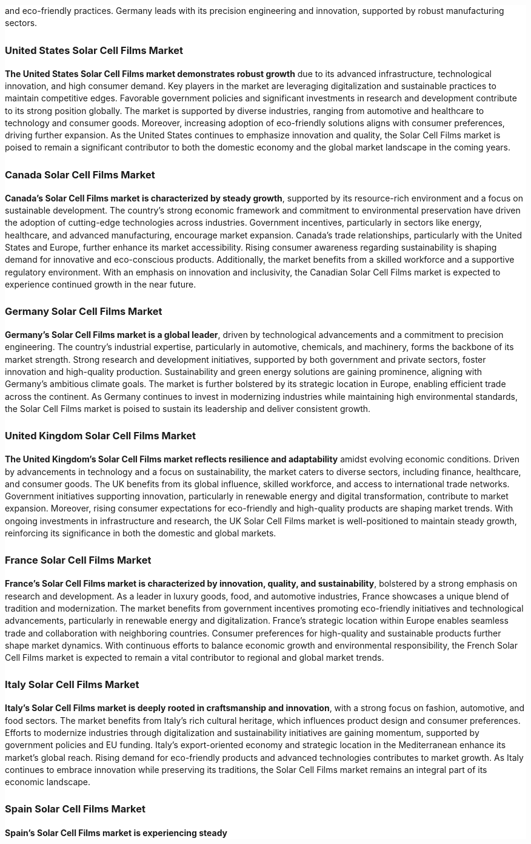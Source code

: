 and eco-friendly practices. Germany leads with its precision engineering and innovation, supported by robust manufacturing sectors.</span></em></p></blockquote><h3><strong>United States Solar Cell Films Market</strong></h3><p><strong>The United States Solar Cell Films market demonstrates robust growth</strong> due to its advanced infrastructure, technological innovation, and high consumer demand. Key players in the market are leveraging digitalization and sustainable practices to maintain competitive edges. Favorable government policies and significant investments in research and development contribute to its strong position globally. The market is supported by diverse industries, ranging from automotive and healthcare to technology and consumer goods. Moreover, increasing adoption of eco-friendly solutions aligns with consumer preferences, driving further expansion. As the United States continues to emphasize innovation and quality, the Solar Cell Films market is poised to remain a significant contributor to both the domestic economy and the global market landscape in the coming years.</p><h3><strong>Canada Solar Cell Films Market</strong></h3><p><strong>Canada&rsquo;s Solar Cell Films market is characterized by steady growth</strong>, supported by its resource-rich environment and a focus on sustainable development. The country&rsquo;s strong economic framework and commitment to environmental preservation have driven the adoption of cutting-edge technologies across industries. Government incentives, particularly in sectors like energy, healthcare, and advanced manufacturing, encourage market expansion. Canada&rsquo;s trade relationships, particularly with the United States and Europe, further enhance its market accessibility. Rising consumer awareness regarding sustainability is shaping demand for innovative and eco-conscious products. Additionally, the market benefits from a skilled workforce and a supportive regulatory environment. With an emphasis on innovation and inclusivity, the Canadian Solar Cell Films market is expected to experience continued growth in the near future.</p><h3><strong>Germany Solar Cell Films Market</strong></h3><p><strong>Germany&rsquo;s Solar Cell Films market is a global leader</strong>, driven by technological advancements and a commitment to precision engineering. The country&rsquo;s industrial expertise, particularly in automotive, chemicals, and machinery, forms the backbone of its market strength. Strong research and development initiatives, supported by both government and private sectors, foster innovation and high-quality production. Sustainability and green energy solutions are gaining prominence, aligning with Germany&rsquo;s ambitious climate goals. The market is further bolstered by its strategic location in Europe, enabling efficient trade across the continent. As Germany continues to invest in modernizing industries while maintaining high environmental standards, the Solar Cell Films market is poised to sustain its leadership and deliver consistent growth.</p><h3><strong>United Kingdom Solar Cell Films Market</strong></h3><p><strong>The United Kingdom&rsquo;s Solar Cell Films market reflects resilience and adaptability</strong> amidst evolving economic conditions. Driven by advancements in technology and a focus on sustainability, the market caters to diverse sectors, including finance, healthcare, and consumer goods. The UK benefits from its global influence, skilled workforce, and access to international trade networks. Government initiatives supporting innovation, particularly in renewable energy and digital transformation, contribute to market expansion. Moreover, rising consumer expectations for eco-friendly and high-quality products are shaping market trends. With ongoing investments in infrastructure and research, the UK Solar Cell Films market is well-positioned to maintain steady growth, reinforcing its significance in both the domestic and global markets.</p><h3><strong>France Solar Cell Films Market</strong></h3><p><strong>France&rsquo;s Solar Cell Films market is characterized by innovation, quality, and sustainability</strong>, bolstered by a strong emphasis on research and development. As a leader in luxury goods, food, and automotive industries, France showcases a unique blend of tradition and modernization. The market benefits from government incentives promoting eco-friendly initiatives and technological advancements, particularly in renewable energy and digitalization. France&rsquo;s strategic location within Europe enables seamless trade and collaboration with neighboring countries. Consumer preferences for high-quality and sustainable products further shape market dynamics. With continuous efforts to balance economic growth and environmental responsibility, the French Solar Cell Films market is expected to remain a vital contributor to regional and global market trends.</p><h3><strong>Italy Solar Cell Films Market</strong></h3><p><strong>Italy&rsquo;s Solar Cell Films market is deeply rooted in craftsmanship and innovation</strong>, with a strong focus on fashion, automotive, and food sectors. The market benefits from Italy&rsquo;s rich cultural heritage, which influences product design and consumer preferences. Efforts to modernize industries through digitalization and sustainability initiatives are gaining momentum, supported by government policies and EU funding. Italy&rsquo;s export-oriented economy and strategic location in the Mediterranean enhance its market&rsquo;s global reach. Rising demand for eco-friendly products and advanced technologies contributes to market growth. As Italy continues to embrace innovation while preserving its traditions, the Solar Cell Films market remains an integral part of its economic landscape.</p><h3><strong>Spain Solar Cell Films Market</strong></h3><p><strong>Spain&rsquo;s Solar Cell Films market is experiencing steady